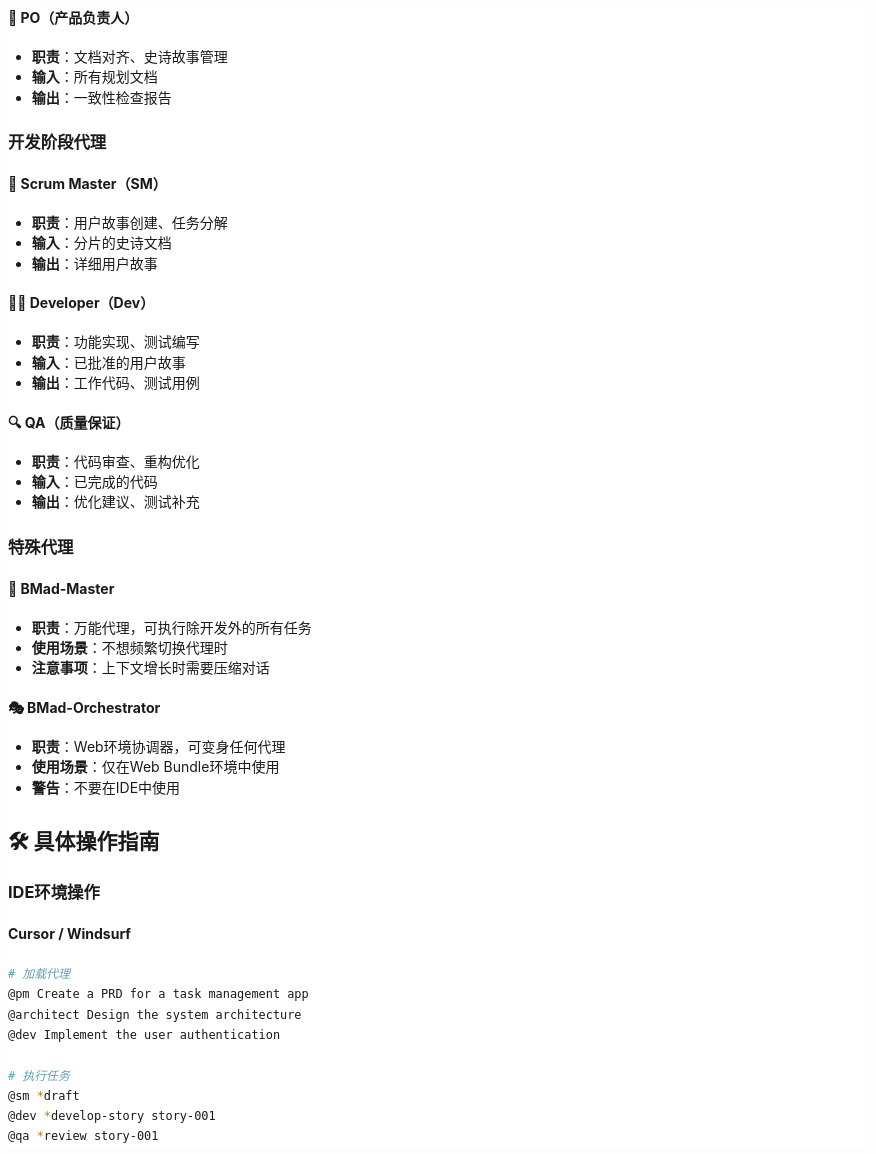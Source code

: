 #### 👑 PO（产品负责人）
- **职责**：文档对齐、史诗故事管理
- **输入**：所有规划文档
- **输出**：一致性检查报告

### 开发阶段代理

#### 📝 Scrum Master（SM）
- **职责**：用户故事创建、任务分解
- **输入**：分片的史诗文档
- **输出**：详细用户故事

#### 👨‍💻 Developer（Dev）
- **职责**：功能实现、测试编写
- **输入**：已批准的用户故事
- **输出**：工作代码、测试用例

#### 🔍 QA（质量保证）
- **职责**：代码审查、重构优化
- **输入**：已完成的代码
- **输出**：优化建议、测试补充

### 特殊代理

#### 🎯 BMad-Master
- **职责**：万能代理，可执行除开发外的所有任务
- **使用场景**：不想频繁切换代理时
- **注意事项**：上下文增长时需要压缩对话

#### 🎭 BMad-Orchestrator
- **职责**：Web环境协调器，可变身任何代理
- **使用场景**：仅在Web Bundle环境中使用
- **警告**：不要在IDE中使用

## 🛠️ 具体操作指南

### IDE环境操作

#### Cursor / Windsurf
```bash
# 加载代理
@pm Create a PRD for a task management app
@architect Design the system architecture
@dev Implement the user authentication

# 执行任务
@sm *draft
@dev *develop-story story-001
@qa *review story-001
```

